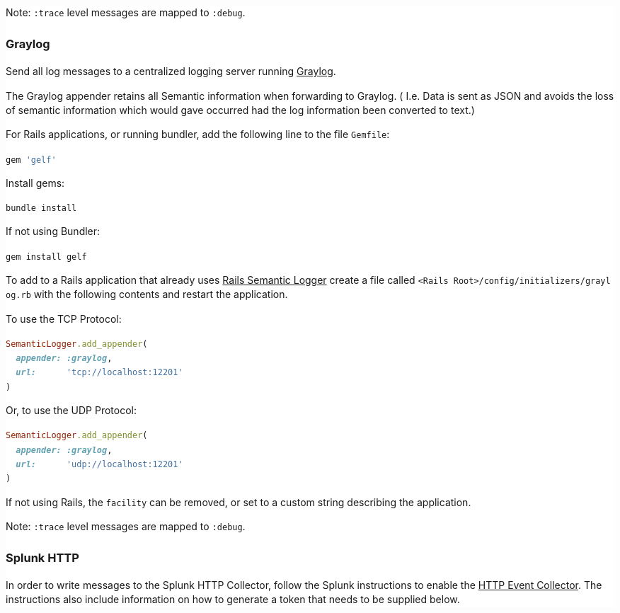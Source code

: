 Note: `:trace` level messages are mapped to `:debug`.

### Graylog

Send all log messages to a centralized logging server running [Graylog](https://www.graylog.org).

The Graylog appender retains all Semantic information when forwarding to Graylog.
( I.e. Data is sent as JSON and avoids the loss of semantic information which would gave occurred
had the log information been converted to text.)

For Rails applications, or running bundler, add the following line to the file `Gemfile`:

~~~ruby
gem 'gelf'
~~~

Install gems:

~~~
bundle install
~~~

If not using Bundler:

~~~
gem install gelf
~~~

To add to a Rails application that already uses [Rails Semantic Logger](rails.html)
create a file called `<Rails Root>/config/initializers/graylog.rb` with
the following contents and restart the application.

To use the TCP Protocol:

~~~ruby
SemanticLogger.add_appender(
  appender: :graylog,
  url:      'tcp://localhost:12201'
)
~~~

Or, to use the UDP Protocol:

~~~ruby
SemanticLogger.add_appender(
  appender: :graylog,
  url:      'udp://localhost:12201'
)
~~~

If not using Rails, the `facility` can be removed, or set to a custom string describing the application.

Note: `:trace` level messages are mapped to `:debug`.

### Splunk HTTP

In order to write messages to the Splunk HTTP Collector, follow the Splunk instructions
to enable the [HTTP Event Collector](http://dev.splunk.com/view/event-collector/SP-CAAAE7F).
The instructions also include information on how to generate a token that needs to be supplied below.
